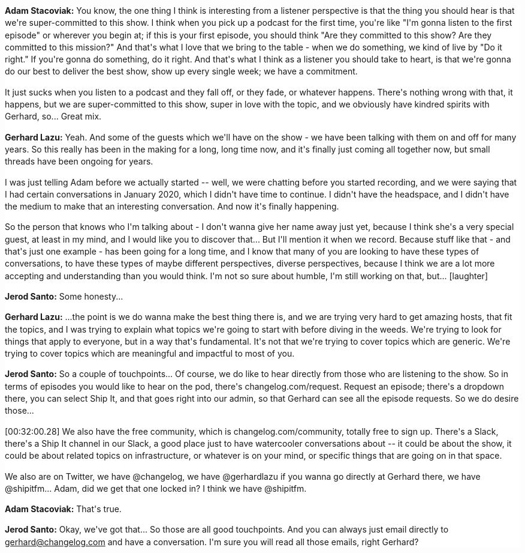 **Adam Stacoviak:** You know, the one thing I think is interesting from a listener perspective is that the thing you should hear is that we're super-committed to this show. I think when you pick up a podcast for the first time, you're like "I'm gonna listen to the first episode" or wherever you begin at; if this is your first episode, you should think "Are they committed to this show? Are they committed to this mission?" And that's what I love that we bring to the table - when we do something, we kind of live by "Do it right." If you're gonna do something, do it right. And that's what I think as a listener you should take to heart, is that we're gonna do our best to deliver the best show, show up every single week; we have a commitment.

It just sucks when you listen to a podcast and they fall off, or they fade, or whatever happens. There's nothing wrong with that, it happens, but we are super-committed to this show, super in love with the topic, and we obviously have kindred spirits with Gerhard, so... Great mix.

**Gerhard Lazu:** Yeah. And some of the guests which we'll have on the show - we have been talking with them on and off for many years. So this really has been in the making for a long, long time now, and it's finally just coming all together now, but small threads have been ongoing for years.

I was just telling Adam before we actually started -- well, we were chatting before you started recording, and we were saying that I had certain conversations in January 2020, which I didn't have time to continue. I didn't have the headspace, and I didn't have the medium to make that an interesting conversation. And now it's finally happening.

So the person that knows who I'm talking about - I don't wanna give her name away just yet, because I think she's a very special guest, at least in my mind, and I would like you to discover that... But I'll mention it when we record. Because stuff like that - and that's just one example - has been going for a long time, and I know that many of you are looking to have these types of conversations, to have these types of maybe different perspectives, diverse perspectives, because I think we are a lot more accepting and understanding than you would think. I'm not so sure about humble, I'm still working on that, but... \[laughter\]

**Jerod Santo:** Some honesty...

**Gerhard Lazu:** ...the point is we do wanna make the best thing there is, and we are trying very hard to get amazing hosts, that fit the topics, and I was trying to explain what topics we're going to start with before diving in the weeds. We're trying to look for things that apply to everyone, but in a way that's fundamental. It's not that we're trying to cover topics which are generic. We're trying to cover topics which are meaningful and impactful to most of you.

**Jerod Santo:** So a couple of touchpoints... Of course, we do like to hear directly from those who are listening to the show. So in terms of episodes you would like to hear on the pod, there's changelog.com/request. Request an episode; there's a dropdown there, you can select Ship It, and that goes right into our admin, so that Gerhard can see all the episode requests. So we do desire those...

\[00:32:00.28\] We also have the free community, which is changelog.com/community, totally free to sign up. There's a Slack, there's a Ship It channel in our Slack, a good place just to have watercooler conversations about -- it could be about the show, it could be about related topics on infrastructure, or whatever is on your mind, or specific things that are going on in that space.

We also are on Twitter, we have @changelog, we have @gerhardlazu if you wanna go directly at Gerhard there, we have @shipitfm... Adam, did we get that one locked in? I think we have @shipitfm.

**Adam Stacoviak:** That's true.

**Jerod Santo:** Okay, we've got that... So those are all good touchpoints. And you can always just email directly to gerhard@changelog.com and have a conversation. I'm sure you will read all those emails, right Gerhard?
